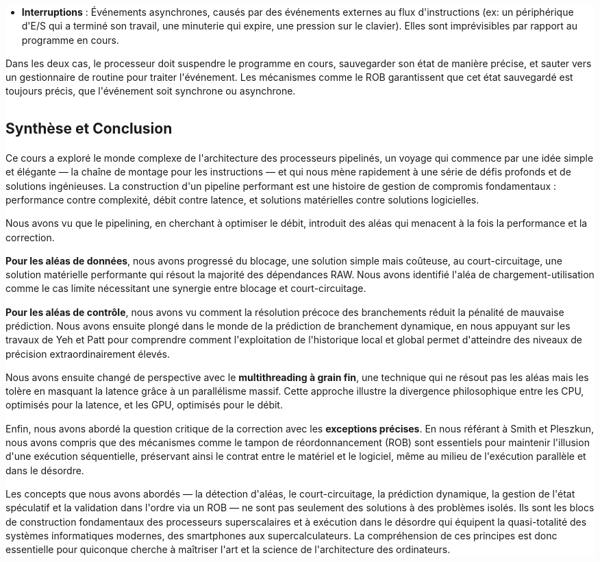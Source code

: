 - **Interruptions** : Événements asynchrones, causés par des événements externes au flux d'instructions (ex: un périphérique d'E/S qui a terminé son travail, une minuterie qui expire, une pression sur le clavier). Elles sont imprévisibles par rapport au programme en cours.

Dans les deux cas, le processeur doit suspendre le programme en cours, sauvegarder son état de manière précise, et sauter vers un gestionnaire de routine pour traiter l'événement. Les mécanismes comme le ROB garantissent que cet état sauvegardé est toujours précis, que l'événement soit synchrone ou asynchrone.

## Synthèse et Conclusion

Ce cours a exploré le monde complexe de l'architecture des processeurs pipelinés, un voyage qui commence par une idée simple et élégante — la chaîne de montage pour les instructions — et qui nous mène rapidement à une série de défis profonds et de solutions ingénieuses. La construction d'un pipeline performant est une histoire de gestion de compromis fondamentaux : performance contre complexité, débit contre latence, et solutions matérielles contre solutions logicielles.

Nous avons vu que le pipelining, en cherchant à optimiser le débit, introduit des aléas qui menacent à la fois la performance et la correction.

**Pour les aléas de données**, nous avons progressé du blocage, une solution simple mais coûteuse, au court-circuitage, une solution matérielle performante qui résout la majorité des dépendances RAW. Nous avons identifié l'aléa de chargement-utilisation comme le cas limite nécessitant une synergie entre blocage et court-circuitage.

**Pour les aléas de contrôle**, nous avons vu comment la résolution précoce des branchements réduit la pénalité de mauvaise prédiction. Nous avons ensuite plongé dans le monde de la prédiction de branchement dynamique, en nous appuyant sur les travaux de Yeh et Patt pour comprendre comment l'exploitation de l'historique local et global permet d'atteindre des niveaux de précision extraordinairement élevés.

Nous avons ensuite changé de perspective avec le **multithreading à grain fin**, une technique qui ne résout pas les aléas mais les tolère en masquant la latence grâce à un parallélisme massif. Cette approche illustre la divergence philosophique entre les CPU, optimisés pour la latence, et les GPU, optimisés pour le débit.

Enfin, nous avons abordé la question critique de la correction avec les **exceptions précises**. En nous référant à Smith et Pleszkun, nous avons compris que des mécanismes comme le tampon de réordonnancement (ROB) sont essentiels pour maintenir l'illusion d'une exécution séquentielle, préservant ainsi le contrat entre le matériel et le logiciel, même au milieu de l'exécution parallèle et dans le désordre.

Les concepts que nous avons abordés — la détection d'aléas, le court-circuitage, la prédiction dynamique, la gestion de l'état spéculatif et la validation dans l'ordre via un ROB — ne sont pas seulement des solutions à des problèmes isolés. Ils sont les blocs de construction fondamentaux des processeurs superscalaires et à exécution dans le désordre qui équipent la quasi-totalité des systèmes informatiques modernes, des smartphones aux supercalculateurs. La compréhension de ces principes est donc essentielle pour quiconque cherche à maîtriser l'art et la science de l'architecture des ordinateurs.